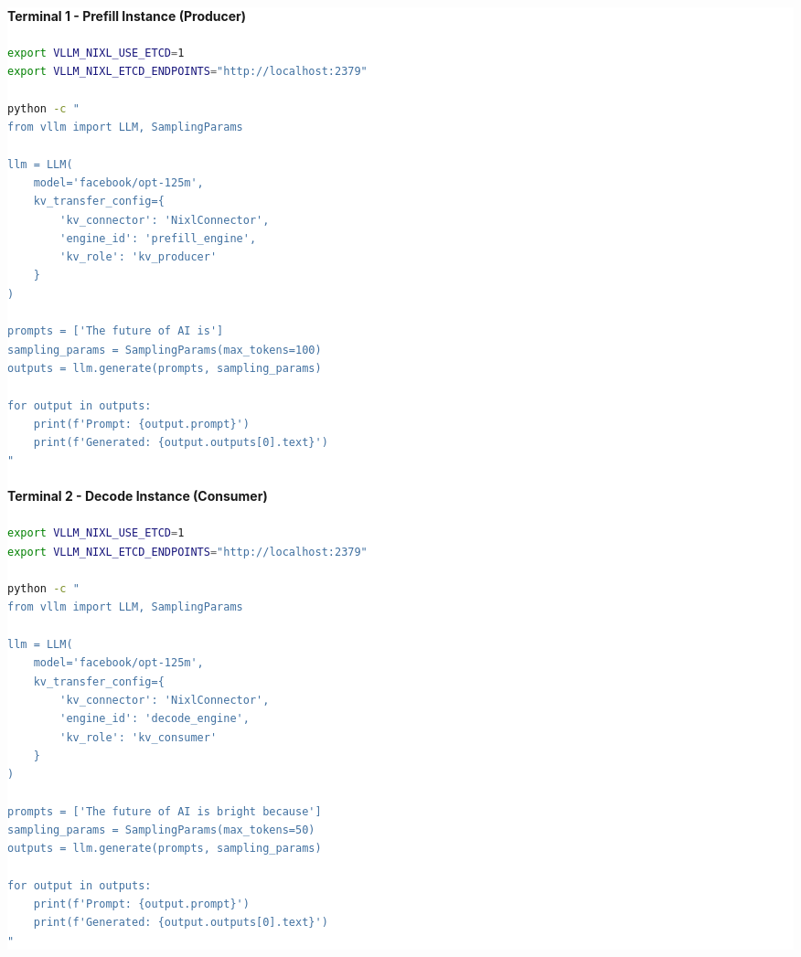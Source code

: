 #### Terminal 1 - Prefill Instance (Producer)

```bash
export VLLM_NIXL_USE_ETCD=1
export VLLM_NIXL_ETCD_ENDPOINTS="http://localhost:2379"

python -c "
from vllm import LLM, SamplingParams

llm = LLM(
    model='facebook/opt-125m',
    kv_transfer_config={
        'kv_connector': 'NixlConnector',
        'engine_id': 'prefill_engine',
        'kv_role': 'kv_producer'
    }
)

prompts = ['The future of AI is']
sampling_params = SamplingParams(max_tokens=100)
outputs = llm.generate(prompts, sampling_params)

for output in outputs:
    print(f'Prompt: {output.prompt}')
    print(f'Generated: {output.outputs[0].text}')
"
```

#### Terminal 2 - Decode Instance (Consumer)

```bash
export VLLM_NIXL_USE_ETCD=1
export VLLM_NIXL_ETCD_ENDPOINTS="http://localhost:2379"

python -c "
from vllm import LLM, SamplingParams

llm = LLM(
    model='facebook/opt-125m',
    kv_transfer_config={
        'kv_connector': 'NixlConnector',
        'engine_id': 'decode_engine',
        'kv_role': 'kv_consumer'
    }
)

prompts = ['The future of AI is bright because']
sampling_params = SamplingParams(max_tokens=50)
outputs = llm.generate(prompts, sampling_params)

for output in outputs:
    print(f'Prompt: {output.prompt}')
    print(f'Generated: {output.outputs[0].text}')
"
```
